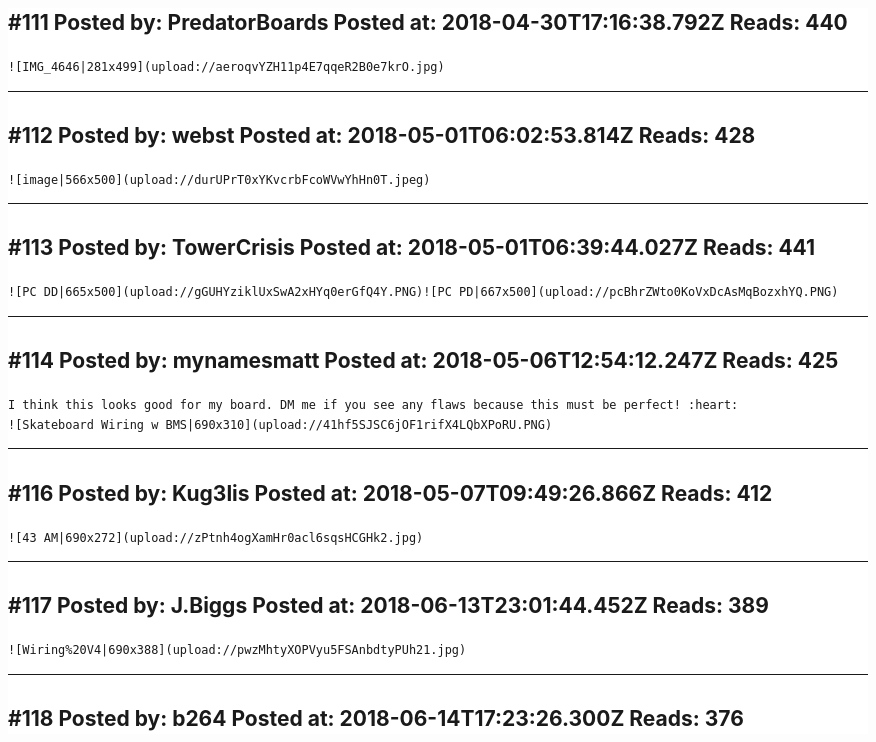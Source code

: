 ## \#111 Posted by: PredatorBoards Posted at: 2018-04-30T17:16:38.792Z Reads: 440

```
![IMG_4646|281x499](upload://aeroqvYZH11p4E7qqeR2B0e7krO.jpg)
```

---
## \#112 Posted by: webst Posted at: 2018-05-01T06:02:53.814Z Reads: 428

```
![image|566x500](upload://durUPrT0xYKvcrbFcoWVwYhHn0T.jpeg)
```

---
## \#113 Posted by: TowerCrisis Posted at: 2018-05-01T06:39:44.027Z Reads: 441

```
![PC DD|665x500](upload://gGUHYziklUxSwA2xHYq0erGfQ4Y.PNG)![PC PD|667x500](upload://pcBhrZWto0KoVxDcAsMqBozxhYQ.PNG)
```

---
## \#114 Posted by: mynamesmatt Posted at: 2018-05-06T12:54:12.247Z Reads: 425

```
I think this looks good for my board. DM me if you see any flaws because this must be perfect! :heart:
![Skateboard Wiring w BMS|690x310](upload://41hf5SJSC6jOF1rifX4LQbXPoRU.PNG)
```

---
## \#116 Posted by: Kug3lis Posted at: 2018-05-07T09:49:26.866Z Reads: 412

```
![43 AM|690x272](upload://zPtnh4ogXamHr0acl6sqsHCGHk2.jpg)
```

---
## \#117 Posted by: J.Biggs Posted at: 2018-06-13T23:01:44.452Z Reads: 389

```
![Wiring%20V4|690x388](upload://pwzMhtyXOPVyu5FSAnbdtyPUh21.jpg)
```

---
## \#118 Posted by: b264 Posted at: 2018-06-14T17:23:26.300Z Reads: 376
